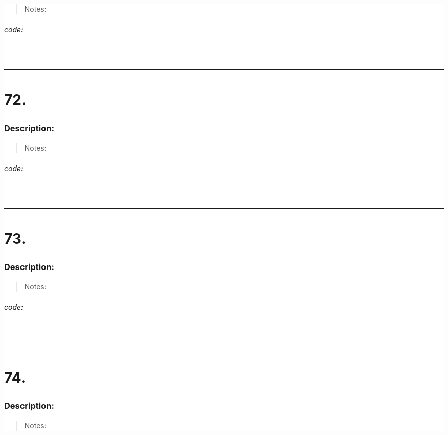 
>Notes:


###### code:


```


```


---
# 72. 

### Description:


>Notes:


###### code:


```


```


---
# 73. 

### Description:


>Notes:


###### code:


```


```


---
# 74. 

### Description:


>Notes:

